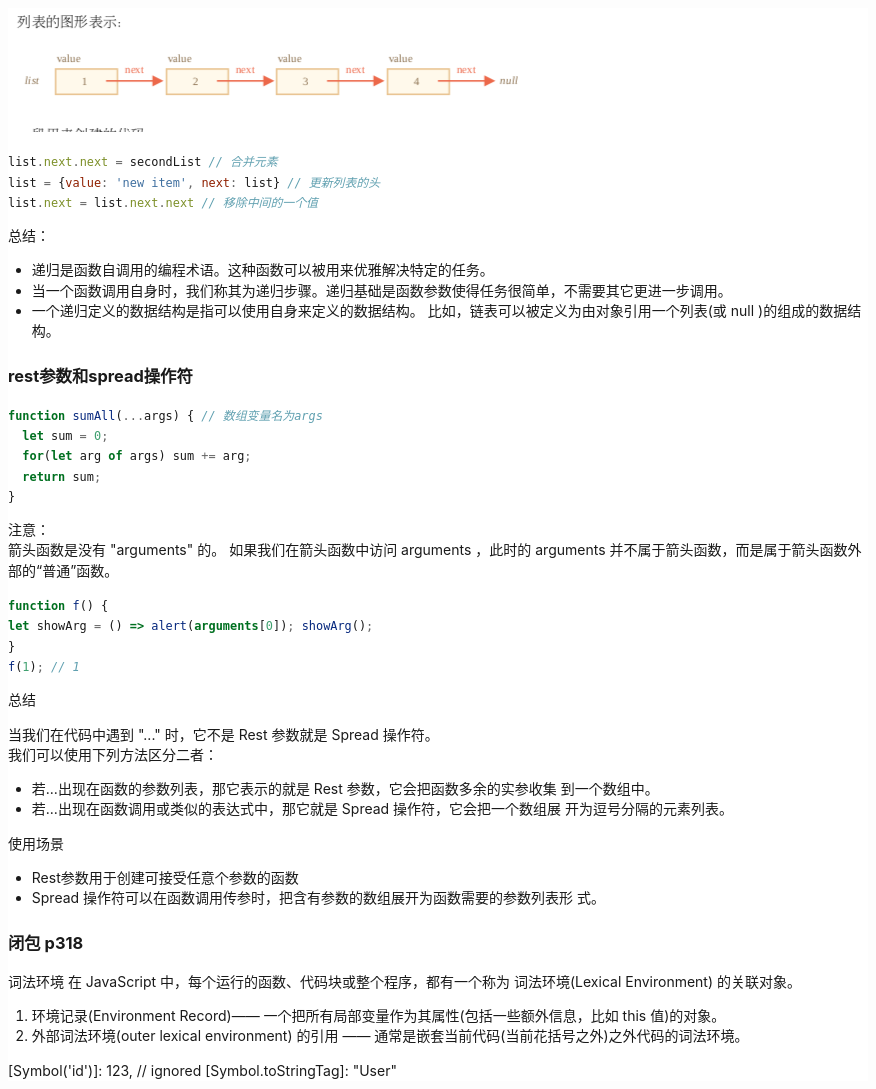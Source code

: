 <img src="./img/chain.png"/>

```js
list.next.next = secondList // 合并元素
list = {value: 'new item', next: list} // 更新列表的头
list.next = list.next.next // 移除中间的一个值
```

总结： 
* 递归是函数自调用的编程术语。这种函数可以被用来优雅解决特定的任务。
* 当一个函数调用自身时，我们称其为递归步骤。递归基础是函数参数使得任务很简单，不需要其它更进一步调用。
* 一个递归定义的数据结构是指可以使用自身来定义的数据结构。 比如，链表可以被定义为由对象引用一个列表(或 null )的组成的数据结构。

### rest参数和spread操作符

```js
function sumAll(...args) { // 数组变量名为args
  let sum = 0;
  for(let arg of args) sum += arg;
  return sum;
}
```

注意：  
箭头函数是没有 "arguments" 的。
如果我们在箭头函数中访问 arguments ，此时的 arguments 并不属于箭头函数，而是属于箭头函数外部的“普通”函数。
```js
function f() {
let showArg = () => alert(arguments[0]); showArg();
}
f(1); // 1
```
总结 

当我们在代码中遇到 "..." 时，它不是 Rest 参数就是 Spread 操作符。  
我们可以使用下列方法区分二者：
* 若...出现在函数的参数列表，那它表示的就是 Rest 参数，它会把函数多余的实参收集 到一个数组中。
* 若...出现在函数调用或类似的表达式中，那它就是 Spread 操作符，它会把一个数组展 开为逗号分隔的元素列表。  

使用场景  
* Rest参数用于创建可接受任意个参数的函数
* Spread 操作符可以在函数调用传参时，把含有参数的数组展开为函数需要的参数列表形 式。

### 闭包 p318
词法环境  在 JavaScript 中，每个运行的函数、代码块或整个程序，都有一个称为 词法环境(Lexical Environment) 的关联对象。   
1. 环境记录(Environment Record)—— 一个把所有局部变量作为其属性(包括一些额外信息，比如 this 值)的对象。
2. 外部词法环境(outer lexical environment) 的引用 —— 通常是嵌套当前代码(当前花括号之外)之外代码的词法环境。 


  [Symbol('id')]: 123, // ignored
  [Symbol.toStringTag]: "User"